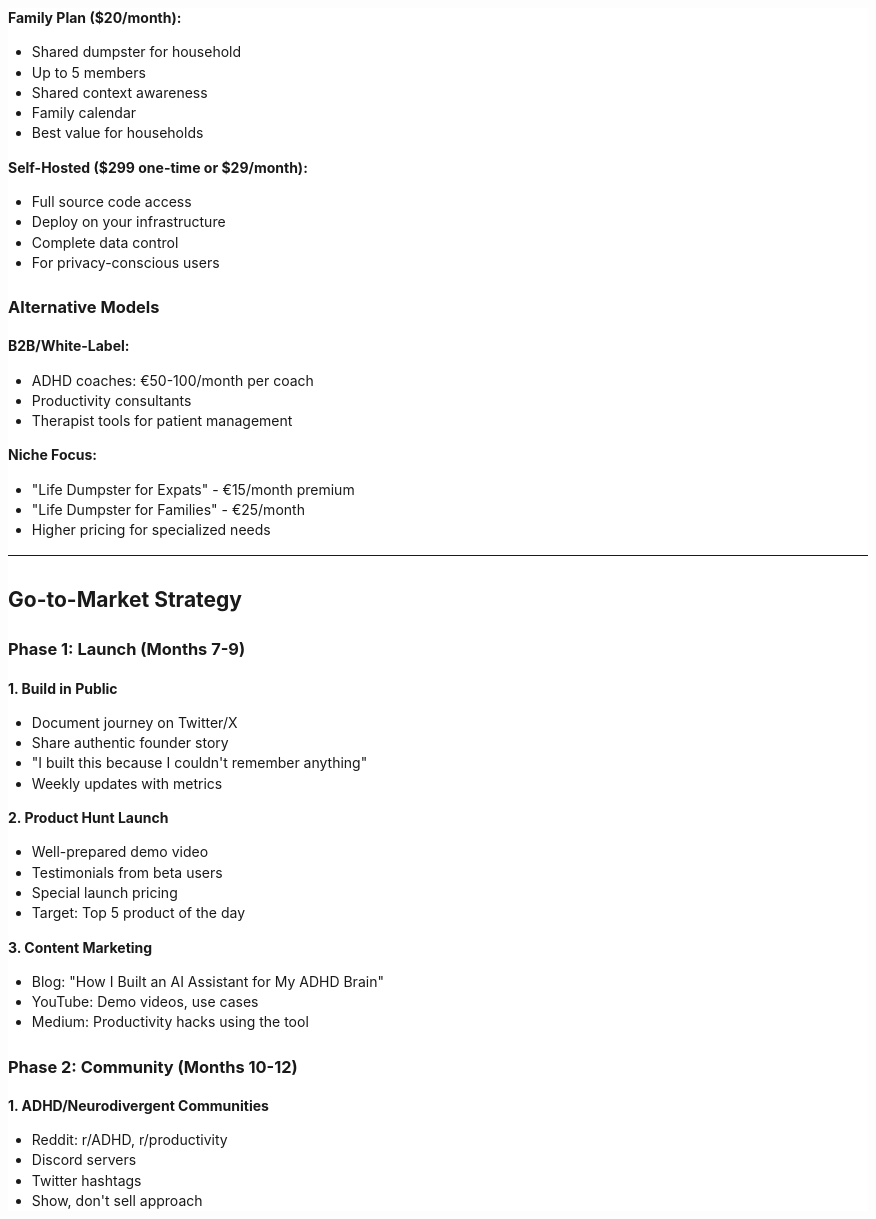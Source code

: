 **Family Plan ($20/month):**
- Shared dumpster for household
- Up to 5 members
- Shared context awareness
- Family calendar
- Best value for households

**Self-Hosted ($299 one-time or $29/month):**
- Full source code access
- Deploy on your infrastructure
- Complete data control
- For privacy-conscious users

### Alternative Models

**B2B/White-Label:**
- ADHD coaches: €50-100/month per coach
- Productivity consultants
- Therapist tools for patient management

**Niche Focus:**
- "Life Dumpster for Expats" - €15/month premium
- "Life Dumpster for Families" - €25/month
- Higher pricing for specialized needs

---

## Go-to-Market Strategy

### Phase 1: Launch (Months 7-9)

**1. Build in Public**
- Document journey on Twitter/X
- Share authentic founder story
- "I built this because I couldn't remember anything"
- Weekly updates with metrics

**2. Product Hunt Launch**
- Well-prepared demo video
- Testimonials from beta users
- Special launch pricing
- Target: Top 5 product of the day

**3. Content Marketing**
- Blog: "How I Built an AI Assistant for My ADHD Brain"
- YouTube: Demo videos, use cases
- Medium: Productivity hacks using the tool

### Phase 2: Community (Months 10-12)

**1. ADHD/Neurodivergent Communities**
- Reddit: r/ADHD, r/productivity
- Discord servers
- Twitter hashtags
- Show, don't sell approach
